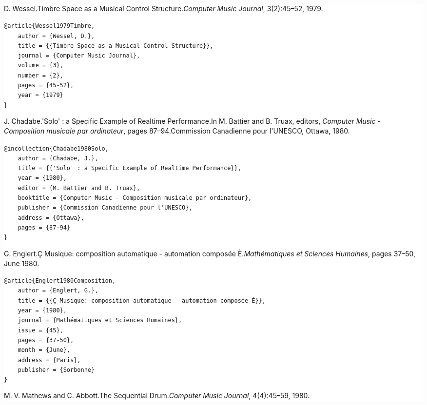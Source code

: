 D.&nbsp;Wessel.<span class="bibtex-protected">Timbre Space as a Musical Control Structure</span>.<em>Computer Music Journal</em>, 3(2):45&ndash;52, 1979.

```
@article{Wessel1979Timbre,
	author = {Wessel, D.},
	title = {{Timbre Space as a Musical Control Structure}},
	journal = {Computer Music Journal},
	volume = {3},
	number = {2},
	pages = {45-52},
	year = {1979}
}

```

J.&nbsp;Chadabe.<span class="bibtex-protected">'Solo' : a Specific Example of Realtime Performance</span>.In M.&nbsp;Battier and B.&nbsp;Truax, editors, <em>Computer Music - Composition musicale par ordinateur</em>, pages 87&ndash;94.Commission Canadienne pour l'UNESCO, Ottawa, 1980.

```
@incollection{Chadabe1980Solo,
	author = {Chadabe, J.},
	title = {{'Solo' : a Specific Example of Realtime Performance}},
	year = {1980},
	editor = {M. Battier and B. Truax},
	booktitle = {Computer Music - Composition musicale par ordinateur},
	publisher = {Commission Canadienne pour l'UNESCO},
	address = {Ottawa},
	pages = {87-94}
}

```

G.&nbsp;Englert.<span class="bibtex-protected">Ç Musique: composition automatique - automation composée È</span>.<em>Mathématiques et Sciences Humaines</em>, pages 37&ndash;50, June 1980.

```
@article{Englert1980Composition,
	author = {Englert, G.},
	title = {{Ç Musique: composition automatique - automation composée È}},
	year = {1980},
	journal = {Mathématiques et Sciences Humaines},
	issue = {45},
	pages = {37-50},
	month = {June},
	address = {Paris},
	publisher = {Sorbonne}
}

```

M.&nbsp;V. Mathews and C.&nbsp;Abbott.<span class="bibtex-protected">The Sequential Drum</span>.<em>Computer Music Journal</em>, 4(4):45&ndash;59, 1980.
